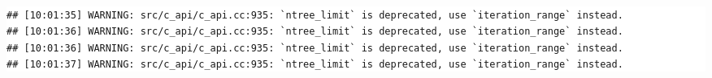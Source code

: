     ## [10:01:35] WARNING: src/c_api/c_api.cc:935: `ntree_limit` is deprecated, use `iteration_range` instead.
    ## [10:01:36] WARNING: src/c_api/c_api.cc:935: `ntree_limit` is deprecated, use `iteration_range` instead.
    ## [10:01:36] WARNING: src/c_api/c_api.cc:935: `ntree_limit` is deprecated, use `iteration_range` instead.
    ## [10:01:37] WARNING: src/c_api/c_api.cc:935: `ntree_limit` is deprecated, use `iteration_range` instead.

